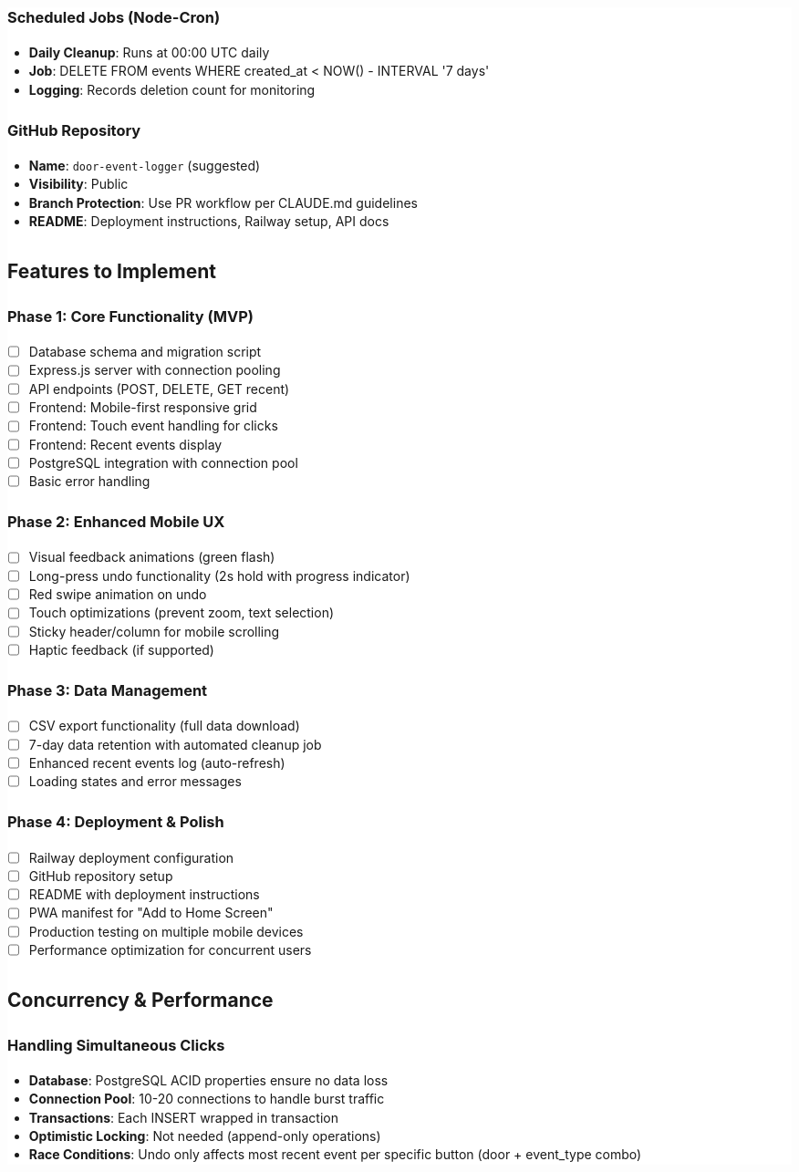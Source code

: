 ### Scheduled Jobs (Node-Cron)
- **Daily Cleanup**: Runs at 00:00 UTC daily
- **Job**: DELETE FROM events WHERE created_at < NOW() - INTERVAL '7 days'
- **Logging**: Records deletion count for monitoring

### GitHub Repository
- **Name**: `door-event-logger` (suggested)
- **Visibility**: Public
- **Branch Protection**: Use PR workflow per CLAUDE.md guidelines
- **README**: Deployment instructions, Railway setup, API docs

## Features to Implement

### Phase 1: Core Functionality (MVP)
- [ ] Database schema and migration script
- [ ] Express.js server with connection pooling
- [ ] API endpoints (POST, DELETE, GET recent)
- [ ] Frontend: Mobile-first responsive grid
- [ ] Frontend: Touch event handling for clicks
- [ ] Frontend: Recent events display
- [ ] PostgreSQL integration with connection pool
- [ ] Basic error handling

### Phase 2: Enhanced Mobile UX
- [ ] Visual feedback animations (green flash)
- [ ] Long-press undo functionality (2s hold with progress indicator)
- [ ] Red swipe animation on undo
- [ ] Touch optimizations (prevent zoom, text selection)
- [ ] Sticky header/column for mobile scrolling
- [ ] Haptic feedback (if supported)

### Phase 3: Data Management
- [ ] CSV export functionality (full data download)
- [ ] 7-day data retention with automated cleanup job
- [ ] Enhanced recent events log (auto-refresh)
- [ ] Loading states and error messages

### Phase 4: Deployment & Polish
- [ ] Railway deployment configuration
- [ ] GitHub repository setup
- [ ] README with deployment instructions
- [ ] PWA manifest for "Add to Home Screen"
- [ ] Production testing on multiple mobile devices
- [ ] Performance optimization for concurrent users

## Concurrency & Performance

### Handling Simultaneous Clicks
- **Database**: PostgreSQL ACID properties ensure no data loss
- **Connection Pool**: 10-20 connections to handle burst traffic
- **Transactions**: Each INSERT wrapped in transaction
- **Optimistic Locking**: Not needed (append-only operations)
- **Race Conditions**: Undo only affects most recent event per specific button (door + event_type combo)
